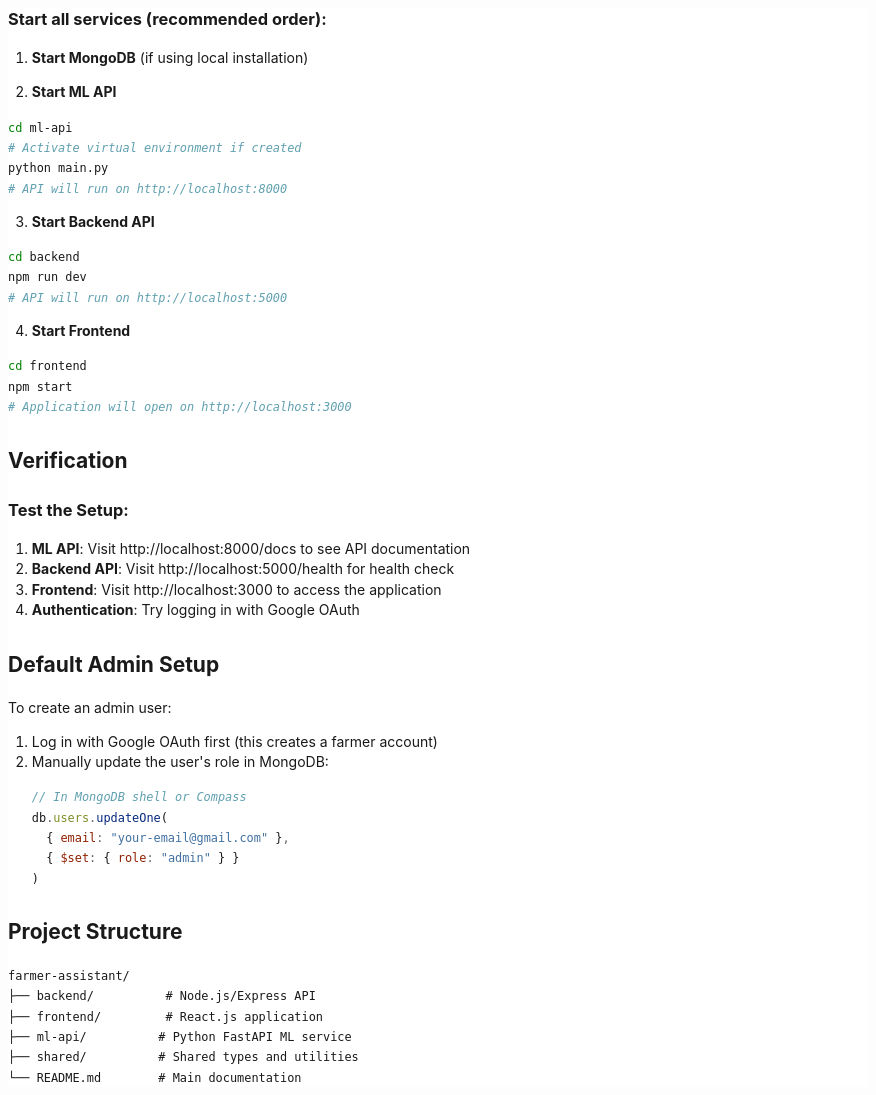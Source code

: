 ### Start all services (recommended order):

1. **Start MongoDB** (if using local installation)

2. **Start ML API**
```bash
cd ml-api
# Activate virtual environment if created
python main.py
# API will run on http://localhost:8000
```

3. **Start Backend API**
```bash
cd backend
npm run dev
# API will run on http://localhost:5000
```

4. **Start Frontend**
```bash
cd frontend
npm start
# Application will open on http://localhost:3000
```

## Verification

### Test the Setup:

1. **ML API**: Visit http://localhost:8000/docs to see API documentation
2. **Backend API**: Visit http://localhost:5000/health for health check
3. **Frontend**: Visit http://localhost:3000 to access the application
4. **Authentication**: Try logging in with Google OAuth

## Default Admin Setup

To create an admin user:
1. Log in with Google OAuth first (this creates a farmer account)
2. Manually update the user's role in MongoDB:
   ```javascript
   // In MongoDB shell or Compass
   db.users.updateOne(
     { email: "your-email@gmail.com" },
     { $set: { role: "admin" } }
   )
   ```

## Project Structure

```
farmer-assistant/
├── backend/          # Node.js/Express API
├── frontend/         # React.js application  
├── ml-api/          # Python FastAPI ML service
├── shared/          # Shared types and utilities
└── README.md        # Main documentation
```
